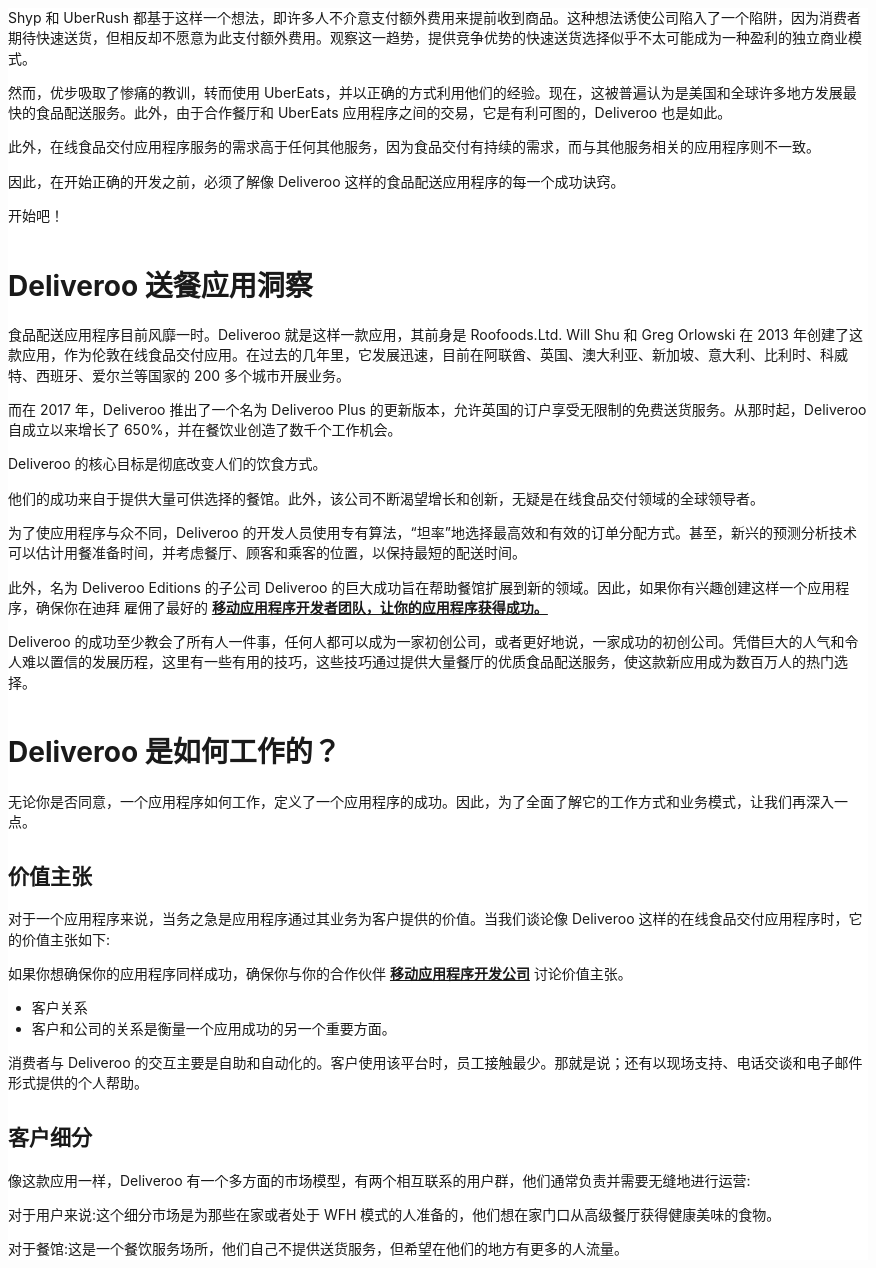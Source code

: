 Shyp 和 UberRush 都基于这样一个想法，即许多人不介意支付额外费用来提前收到商品。这种想法诱使公司陷入了一个陷阱，因为消费者期待快速送货，但相反却不愿意为此支付额外费用。观察这一趋势，提供竞争优势的快速送货选择似乎不太可能成为一种盈利的独立商业模式。

然而，优步吸取了惨痛的教训，转而使用 UberEats，并以正确的方式利用他们的经验。现在，这被普遍认为是美国和全球许多地方发展最快的食品配送服务。此外，由于合作餐厅和 UberEats 应用程序之间的交易，它是有利可图的，Deliveroo 也是如此。

此外，在线食品交付应用程序服务的需求高于任何其他服务，因为食品交付有持续的需求，而与其他服务相关的应用程序则不一致。

因此，在开始正确的开发之前，必须了解像 Deliveroo 这样的食品配送应用程序的每一个成功诀窍。

开始吧！

# Deliveroo 送餐应用洞察

食品配送应用程序目前风靡一时。Deliveroo 就是这样一款应用，其前身是 Roofoods.Ltd. Will Shu 和 Greg Orlowski 在 2013 年创建了这款应用，作为伦敦在线食品交付应用。在过去的几年里，它发展迅速，目前在阿联酋、英国、澳大利亚、新加坡、意大利、比利时、科威特、西班牙、爱尔兰等国家的 200 多个城市开展业务。

而在 2017 年，Deliveroo 推出了一个名为 Deliveroo Plus 的更新版本，允许英国的订户享受无限制的免费送货服务。从那时起，Deliveroo 自成立以来增长了 650%，并在餐饮业创造了数千个工作机会。

Deliveroo 的核心目标是彻底改变人们的饮食方式。

他们的成功来自于提供大量可供选择的餐馆。此外，该公司不断渴望增长和创新，无疑是在线食品交付领域的全球领导者。

为了使应用程序与众不同，Deliveroo 的开发人员使用专有算法，“坦率”地选择最高效和有效的订单分配方式。甚至，新兴的预测分析技术可以估计用餐准备时间，并考虑餐厅、顾客和乘客的位置，以保持最短的配送时间。

此外，名为 Deliveroo Editions 的子公司 Deliveroo 的巨大成功旨在帮助餐馆扩展到新的领域。因此，如果你有兴趣创建这样一个应用程序，确保你在迪拜 雇佣了最好的 [**移动应用程序开发者团队，让你的应用程序获得成功。**](https://www.xicom.ae/services/mobile-app-development/)

Deliveroo 的成功至少教会了所有人一件事，任何人都可以成为一家初创公司，或者更好地说，一家成功的初创公司。凭借巨大的人气和令人难以置信的发展历程，这里有一些有用的技巧，这些技巧通过提供大量餐厅的优质食品配送服务，使这款新应用成为数百万人的热门选择。

# Deliveroo 是如何工作的？

无论你是否同意，一个应用程序如何工作，定义了一个应用程序的成功。因此，为了全面了解它的工作方式和业务模式，让我们再深入一点。

## 价值主张

对于一个应用程序来说，当务之急是应用程序通过其业务为客户提供的价值。当我们谈论像 Deliveroo 这样的在线食品交付应用程序时，它的价值主张如下:

如果你想确保你的应用程序同样成功，确保你与你的合作伙伴 [**移动应用程序开发公司**](https://www.xicom.ae/services/mobile-app-development/) 讨论价值主张。

*   客户关系
*   客户和公司的关系是衡量一个应用成功的另一个重要方面。

消费者与 Deliveroo 的交互主要是自助和自动化的。客户使用该平台时，员工接触最少。那就是说；还有以现场支持、电话交谈和电子邮件形式提供的个人帮助。

## 客户细分

像这款应用一样，Deliveroo 有一个多方面的市场模型，有两个相互联系的用户群，他们通常负责并需要无缝地进行运营:

对于用户来说:这个细分市场是为那些在家或者处于 WFH 模式的人准备的，他们想在家门口从高级餐厅获得健康美味的食物。

对于餐馆:这是一个餐饮服务场所，他们自己不提供送货服务，但希望在他们的地方有更多的人流量。
